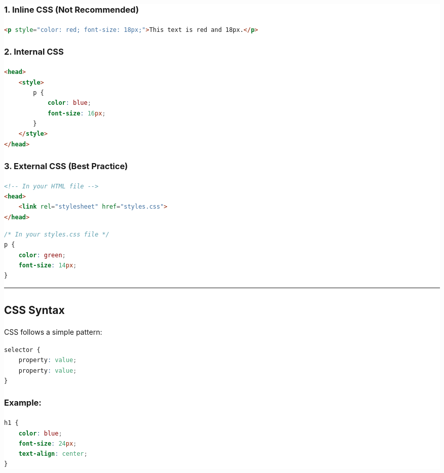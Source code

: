 ### 1. Inline CSS (Not Recommended)
```html
<p style="color: red; font-size: 18px;">This text is red and 18px.</p>
```

### 2. Internal CSS
```html
<head>
    <style>
        p {
            color: blue;
            font-size: 16px;
        }
    </style>
</head>
```

### 3. External CSS (Best Practice)
```html
<!-- In your HTML file -->
<head>
    <link rel="stylesheet" href="styles.css">
</head>
```

```css
/* In your styles.css file */
p {
    color: green;
    font-size: 14px;
}
```

---

## CSS Syntax

CSS follows a simple pattern:

```css
selector {
    property: value;
    property: value;
}
```

### Example:
```css
h1 {
    color: blue;
    font-size: 24px;
    text-align: center;
}
```
